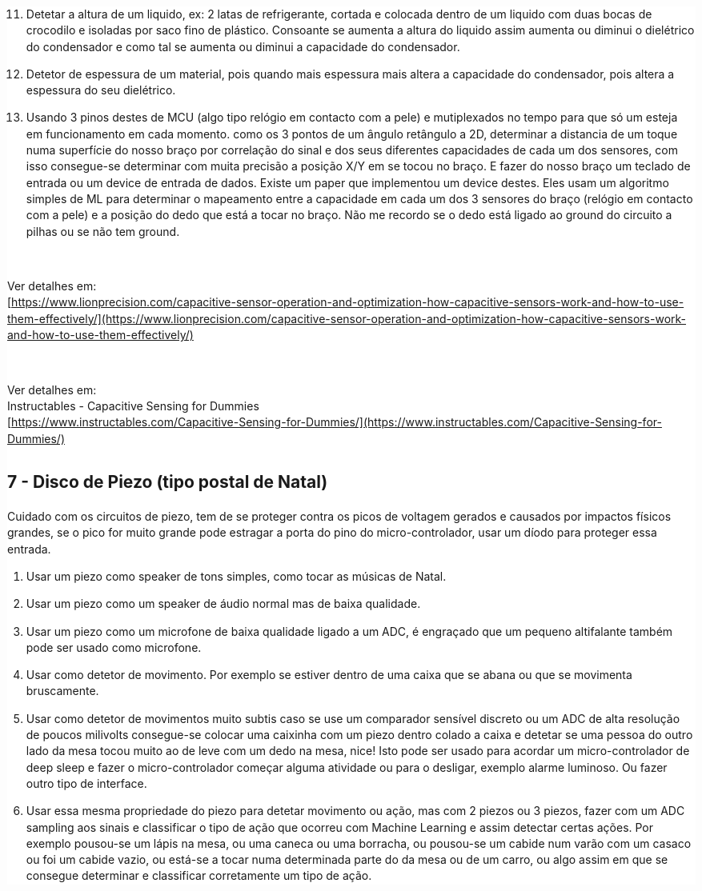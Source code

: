 11. Detetar a altura de um liquido, ex:  2 latas de refrigerante, cortada e colocada dentro de um liquido com duas bocas de crocodilo e isoladas por saco fino de plástico. Consoante se aumenta a altura do liquido assim aumenta ou diminui o dielétrico do condensador e como tal se aumenta ou diminui a capacidade do condensador.

12. Detetor de espessura de um material, pois quando mais espessura mais altera a capacidade do condensador, pois altera a espessura do seu dielétrico.

13. Usando 3 pinos destes de MCU (algo tipo relógio em contacto com a pele) e mutiplexados no tempo para que só um esteja em funcionamento em cada momento. como os 3 pontos de um ângulo retângulo a 2D, determinar a distancia de um toque numa superfície do nosso braço por correlação do sinal e dos seus diferentes capacidades de cada um dos sensores, com isso consegue-se determinar com muita precisão a posição X/Y em se tocou no braço. E fazer do nosso braço um teclado de entrada ou um device de entrada de dados. Existe um paper que implementou um device destes. Eles usam um algoritmo simples de ML para determinar o mapeamento entre a capacidade em cada um dos 3 sensores do braço (relógio em contacto com a pele) e a posição do dedo que está a tocar no braço. Não me recordo se o dedo está ligado ao ground do circuito a pilhas ou se não tem ground. <br>

<br>

Ver detalhes em: <br>
[https://www.lionprecision.com/capacitive-sensor-operation-and-optimization-how-capacitive-sensors-work-and-how-to-use-them-effectively/](https://www.lionprecision.com/capacitive-sensor-operation-and-optimization-how-capacitive-sensors-work-and-how-to-use-them-effectively/)

<br>

Ver detalhes em: <br>
Instructables - Capacitive Sensing for Dummies <br>
[https://www.instructables.com/Capacitive-Sensing-for-Dummies/](https://www.instructables.com/Capacitive-Sensing-for-Dummies/)


## 7 - Disco de Piezo (tipo postal de Natal)

Cuidado com os circuitos de piezo, tem de se proteger contra os picos de voltagem gerados e causados por impactos físicos grandes, se o pico for muito grande pode estragar a porta do pino do micro-controlador, usar um díodo para proteger essa entrada.  <br>

1. Usar um piezo como speaker de tons simples, como tocar as músicas de Natal.

2. Usar um piezo como um speaker de áudio normal mas de baixa qualidade.

3. Usar um piezo como um microfone de baixa qualidade ligado a um ADC, é engraçado que um pequeno altifalante também pode ser usado como microfone.

4. Usar como detetor de movimento. Por exemplo se estiver dentro de uma caixa que se abana ou que se movimenta bruscamente.

5. Usar como detetor de movimentos muito subtis caso se use um comparador sensível discreto ou um ADC de alta resolução de poucos milivolts consegue-se colocar uma caixinha com um piezo dentro colado a caixa e detetar se uma pessoa do outro lado da mesa tocou muito ao de leve com um dedo na mesa, nice! Isto pode ser usado para acordar um micro-controlador de deep sleep e fazer o micro-controlador começar alguma atividade ou para o desligar, exemplo alarme luminoso. Ou fazer outro tipo de interface.

6. Usar essa mesma propriedade do piezo para detetar movimento ou ação, mas com 2 piezos ou 3 piezos, fazer com um ADC sampling aos sinais e classificar o tipo de ação que ocorreu com Machine Learning e assim detectar certas ações. Por exemplo pousou-se um lápis na mesa, ou uma caneca ou uma borracha, ou pousou-se um cabide num varão com um casaco ou foi um cabide vazio, ou está-se a tocar numa determinada parte do da mesa ou de um carro, ou algo assim em que se consegue determinar e classificar corretamente um tipo de ação.
 